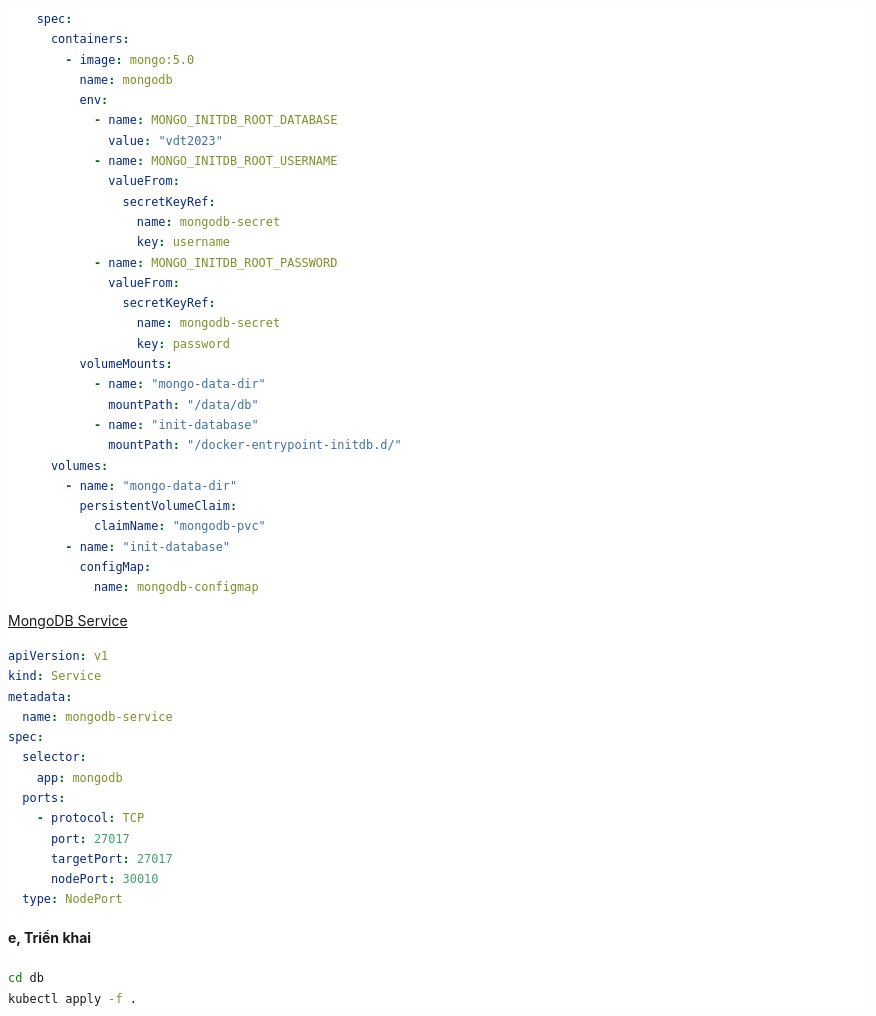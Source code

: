 ```yaml
    spec:
      containers:
        - image: mongo:5.0
          name: mongodb
          env:
            - name: MONGO_INITDB_ROOT_DATABASE
              value: "vdt2023"
            - name: MONGO_INITDB_ROOT_USERNAME
              valueFrom:
                secretKeyRef:
                  name: mongodb-secret
                  key: username
            - name: MONGO_INITDB_ROOT_PASSWORD
              valueFrom:
                secretKeyRef:
                  name: mongodb-secret
                  key: password
          volumeMounts:
            - name: "mongo-data-dir"
              mountPath: "/data/db"
            - name: "init-database"
              mountPath: "/docker-entrypoint-initdb.d/"
      volumes:
        - name: "mongo-data-dir"
          persistentVolumeClaim:
            claimName: "mongodb-pvc"
        - name: "init-database"
          configMap:
            name: mongodb-configmap
```

[MongoDB Service](./db/mongodb-service.yaml)

```yaml
apiVersion: v1
kind: Service
metadata:
  name: mongodb-service
spec:
  selector:
    app: mongodb
  ports:
    - protocol: TCP
      port: 27017
      targetPort: 27017
      nodePort: 30010
  type: NodePort
```

#### e, Triển khai

```bash
cd db
kubectl apply -f .
```

